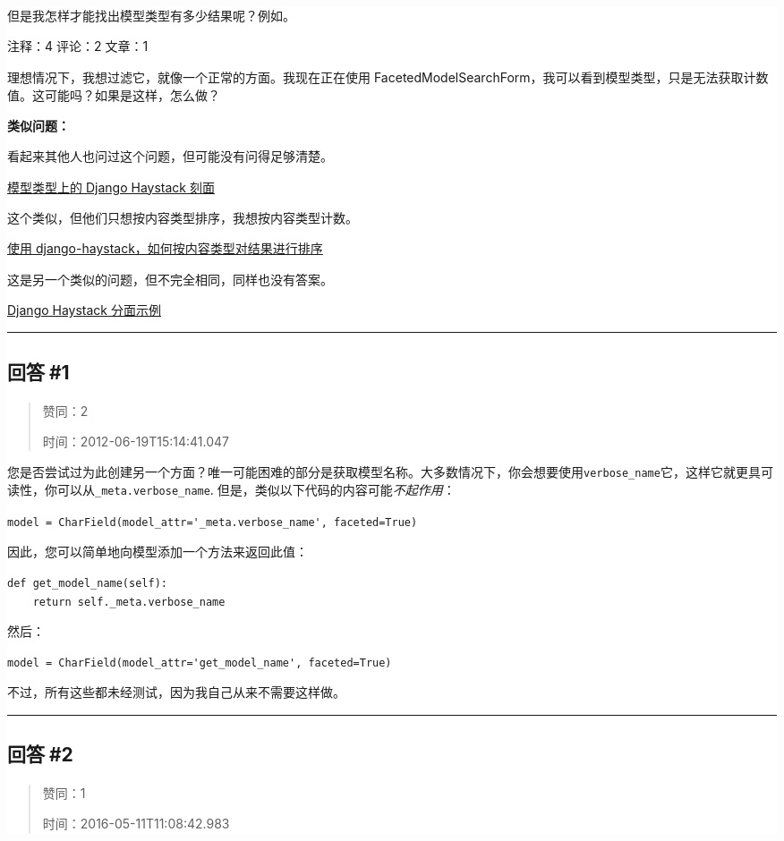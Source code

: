 但是我怎样才能找出模型类型有多少结果呢？例如。

注释：4 评论：2 文章：1

理想情况下，我想过滤它，就像一个正常的方面。我现在正在使用 FacetedModelSearchForm，我可以看到模型类型，只是无法获取计数值。这可能吗？如果是这样，怎么做？

**类似问题：**

看起来其他人也问过这个问题，但可能没有问得足够清楚。

[模型类型上的 Django Haystack 刻面](https://stackoverflow.com/questions/6809811/django-haystack-faceting-on-the-model-type)

这个类似，但他们只想按内容类型排序，我想按内容类型计数。

[使用 django-haystack，如何按内容类型对结果进行排序](https://stackoverflow.com/questions/5414632/using-django-haystack-how-do-i-order-results-by-content-type)

这是另一个类似的问题，但不完全相同，同样也没有答案。

[Django Haystack 分面示例](https://stackoverflow.com/questions/10862539/django-haystack-faceting-examples)

* * *

## 回答 #1

> 赞同：2
> 
> 时间：2012-06-19T15:14:41.047

您是否尝试过为此创建另一个方面？唯一可能困难的部分是获取模型名称。大多数情况下，你会想要使用`verbose_name`它，这样它就更具可读性，你可以从`_meta.verbose_name`. 但是，类似以下代码的内容可能*不起作用*：

```
model = CharField(model_attr='_meta.verbose_name', faceted=True) 
```

因此，您可以简单地向模型添加一个方法来返回此值：

```
def get_model_name(self):
    return self._meta.verbose_name 
```

然后：

```
model = CharField(model_attr='get_model_name', faceted=True) 
```

不过，所有这些都未经测试，因为我自己从来不需要这样做。

* * *

## 回答 #2

> 赞同：1
> 
> 时间：2016-05-11T11:08:42.983

